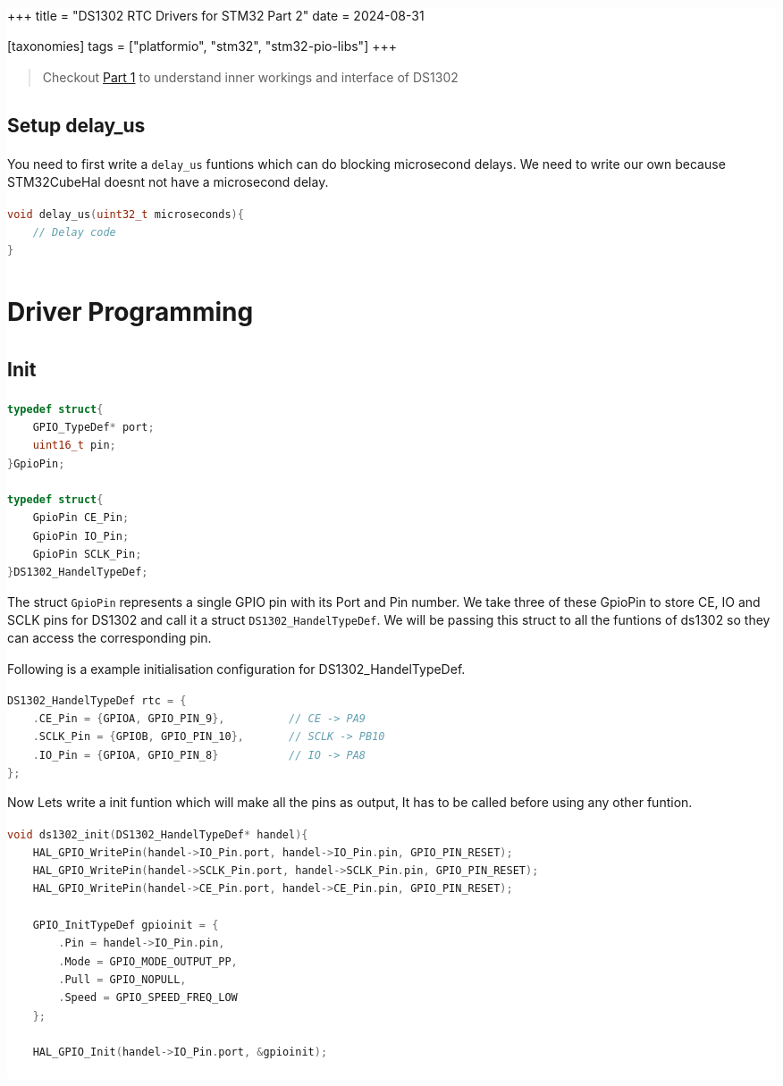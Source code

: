 +++
title = "DS1302 RTC Drivers for STM32 Part 2"
date = 2024-08-31

[taxonomies]
tags = ["platformio", "stm32", "stm32-pio-libs"]
+++

> Checkout [Part 1](/ds1302-p1) to understand inner workings and interface of DS1302 

## Setup delay_us
You need to first write a `delay_us` funtions which can do blocking microsecond delays. We need to write our own because STM32CubeHal doesnt not have a microsecond delay.
```c
void delay_us(uint32_t microseconds){
    // Delay code
}
```

# Driver Programming

## Init

```c
typedef struct{
    GPIO_TypeDef* port;
    uint16_t pin;
}GpioPin;

typedef struct{
    GpioPin CE_Pin;
    GpioPin IO_Pin;
    GpioPin SCLK_Pin;
}DS1302_HandelTypeDef;
```
The struct `GpioPin` represents a single GPIO pin with its Port and Pin number. We take three of these GpioPin to store CE, IO and SCLK pins for DS1302 and call it a struct `DS1302_HandelTypeDef`. We will be passing this struct to all the funtions of ds1302 so they can access the corresponding pin.

Following is a example initialisation configuration for DS1302_HandelTypeDef.
```c
DS1302_HandelTypeDef rtc = {
    .CE_Pin = {GPIOA, GPIO_PIN_9},          // CE -> PA9
    .SCLK_Pin = {GPIOB, GPIO_PIN_10},       // SCLK -> PB10
    .IO_Pin = {GPIOA, GPIO_PIN_8}           // IO -> PA8
};
```

Now Lets write a init funtion which will make all the pins as output, It has to be called before using any other funtion.
```c
void ds1302_init(DS1302_HandelTypeDef* handel){
    HAL_GPIO_WritePin(handel->IO_Pin.port, handel->IO_Pin.pin, GPIO_PIN_RESET);
    HAL_GPIO_WritePin(handel->SCLK_Pin.port, handel->SCLK_Pin.pin, GPIO_PIN_RESET);
    HAL_GPIO_WritePin(handel->CE_Pin.port, handel->CE_Pin.pin, GPIO_PIN_RESET);

    GPIO_InitTypeDef gpioinit = {
        .Pin = handel->IO_Pin.pin,
        .Mode = GPIO_MODE_OUTPUT_PP,
        .Pull = GPIO_NOPULL,
        .Speed = GPIO_SPEED_FREQ_LOW
    };

    HAL_GPIO_Init(handel->IO_Pin.port, &gpioinit);
    
```